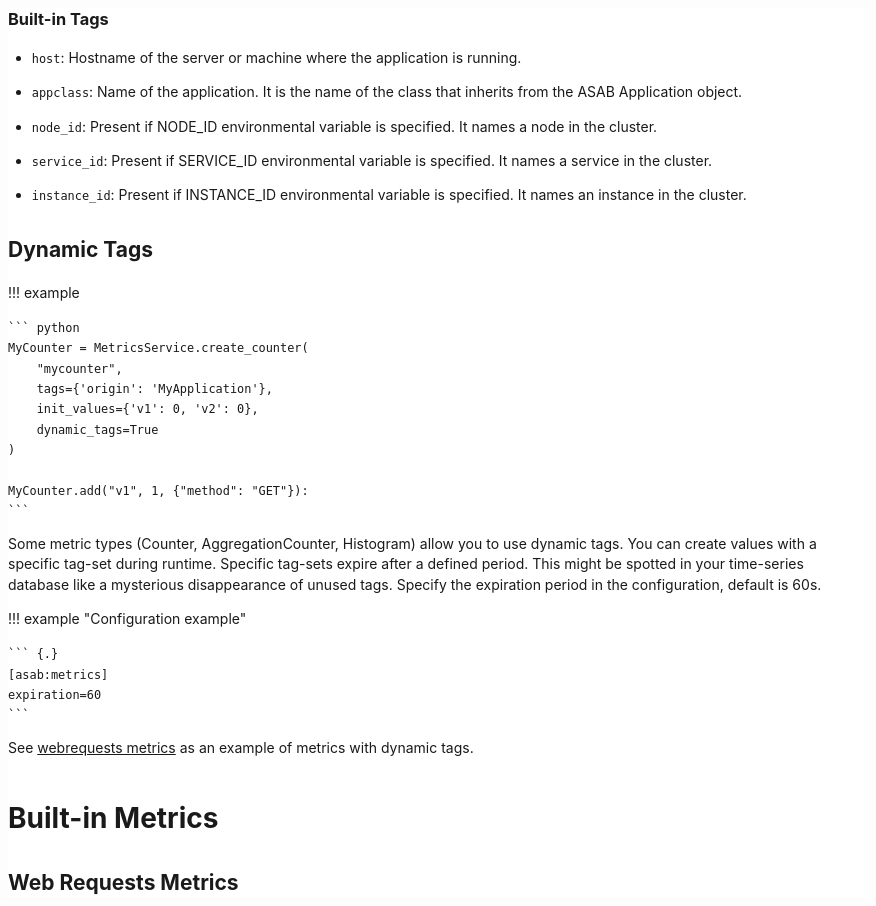 ### Built-in Tags

- `host`: 
Hostname of the server or machine where the application is running.

- `appclass`: 
Name of the application. It is the name of the class that inherits from the ASAB Application object.

- `node_id`: 
Present if NODE_ID environmental variable is specified. It names a node in the cluster.

- `service_id`: 
Present if SERVICE_ID environmental variable is specified. It names a service in the cluster.

- `instance_id`: 
Present if INSTANCE_ID environmental variable is specified. It names an instance in the cluster.


## Dynamic Tags
!!! example

	``` python
	MyCounter = MetricsService.create_counter(
		"mycounter",
		tags={'origin': 'MyApplication'},
		init_values={'v1': 0, 'v2': 0},
		dynamic_tags=True
	)

	MyCounter.add("v1", 1, {"method": "GET"}):
	```
Some metric types (Counter, AggregationCounter, Histogram) allow you to
use dynamic tags.
You can create values with a specific tag-set during runtime.
Specific tag-sets expire after a defined period.
This might be spotted in your time-series database like a mysterious disappearance of unused tags.
Specify the expiration period in the configuration, default is 60s.

!!! example "Configuration example"

	``` {.}
	[asab:metrics]
	expiration=60
	```

See [webrequests metrics](./built-ins.md#web-requests-metrics) as an example of metrics with dynamic tags.

# Built-in Metrics

## Web Requests Metrics
